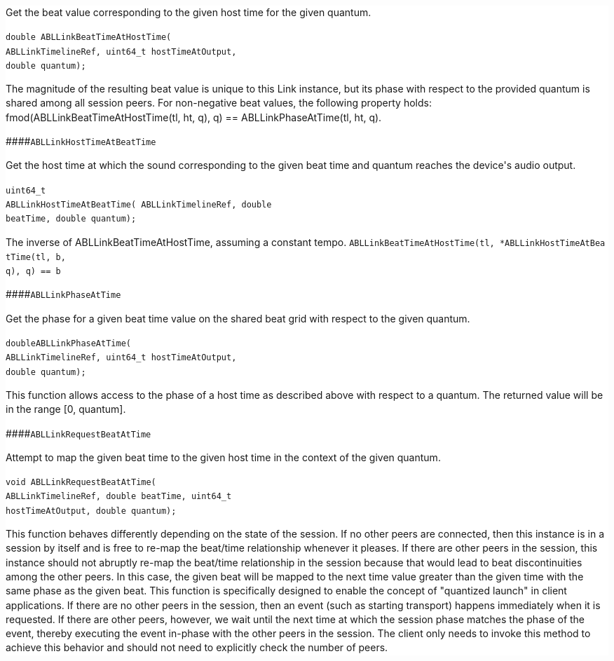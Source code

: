 Get the beat value corresponding to the given host time for the given quantum.

<code class="is-block"><span>double</span> ABLLinkBeatTimeAtHostTime(
    ABLLinkTimelineRef,
    <span>uint64_t</span> hostTimeAtOutput,
    <span>double</span> quantum);
</code>

The magnitude of the resulting beat value is unique to this Link instance, but its phase with respect to the provided quantum is shared among all session peers. For non-negative beat values, the following property holds: fmod(ABLLinkBeatTimeAtHostTime(tl, ht, q), q) == ABLLinkPhaseAtTime(tl, ht, q).

####`ABLLinkHostTimeAtBeatTime`

Get the host time at which the sound corresponding to the given beat time and quantum reaches the device's audio output.

<code class="is-block"><span>uint64_t</span> ABLLinkHostTimeAtBeatTime(
    ABLLinkTimelineRef,
    <span>double</span> beatTime,
    <span>double</span> quantum);
</code>

The inverse of ABLLinkBeatTimeAtHostTime, assuming a constant tempo.
<code>ABLLinkBeatTimeAtHostTime(tl, *ABLLinkHostTimeAtBeatTime(tl, b, q), q) == b</code>

####`ABLLinkPhaseAtTime`

Get the phase for a given beat time value on the shared beat grid with respect to the given quantum.

<code class="is-block"><span>double</span>ABLLinkPhaseAtTime(
    ABLLinkTimelineRef,
    <span>uint64_t</span> hostTimeAtOutput,
    <span>double</span> quantum);
</code>

This function allows access to the phase of a host time as described above with respect to a quantum. The returned value will be in the range [0, quantum].

####`ABLLinkRequestBeatAtTime`

Attempt to map the given beat time to the given host time in the context of the given quantum.

<code class="is-block"><span>void</span> ABLLinkRequestBeatAtTime(
    ABLLinkTimelineRef,
    <span>double</span> beatTime,
    <span>uint64_t</span> hostTimeAtOutput,
    <span>double</span> quantum);
</code>

This function behaves differently depending on the state of the session. If no other peers are connected, then this instance is in a session by itself and is free to re-map the beat/time relationship whenever it pleases.
If there are other peers in the session, this instance should not abruptly re-map the beat/time relationship in the session because that would lead to beat discontinuities among the other peers. In this case, the given beat will be mapped to the next time value greater than the given time with the same phase as the given beat.
This function is specifically designed to enable the concept of "quantized launch" in client applications. If there are no other peers in the session, then an event (such as starting transport) happens immediately when it is requested. If there are other peers, however, we wait until the next time at which the session phase matches the phase of the event, thereby executing the event in-phase with the other peers in the session. The client only needs to invoke this method to achieve this behavior and should not need to explicitly check the number of peers.

